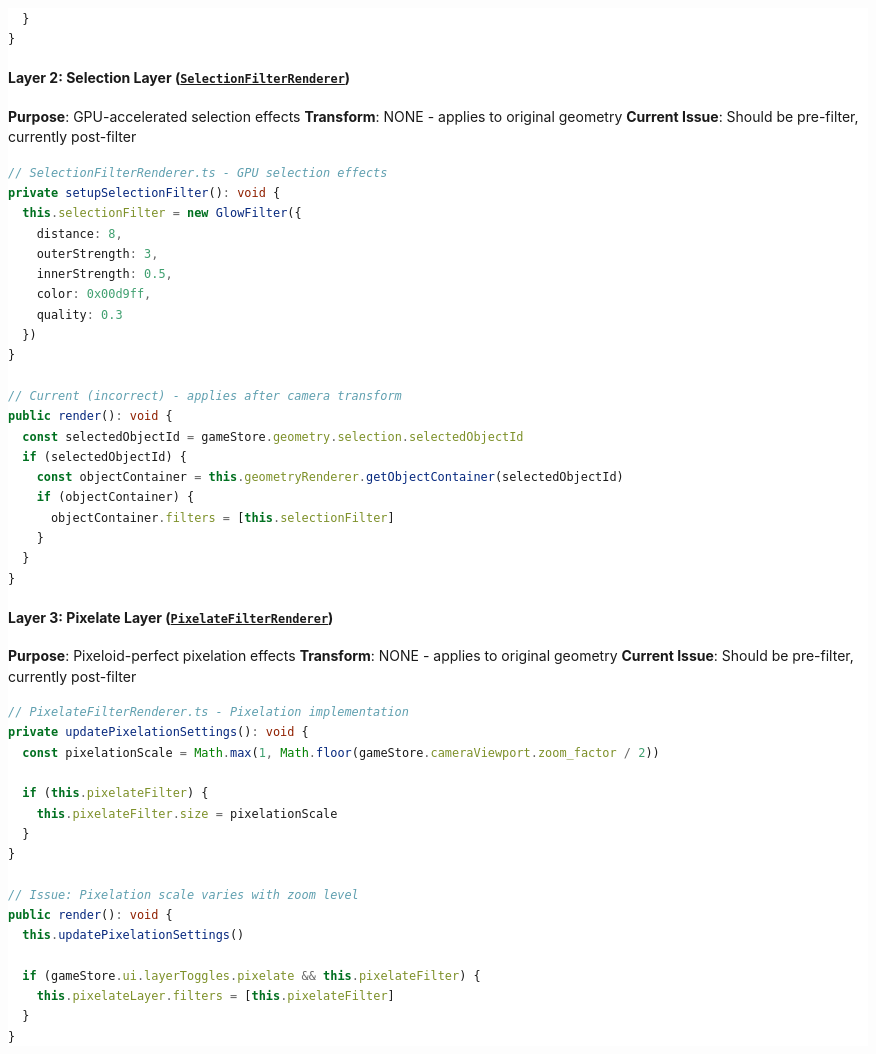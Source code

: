 ```typescript
  }
}
```

#### **Layer 2: Selection Layer ([`SelectionFilterRenderer`](app/src/game/SelectionFilterRenderer.ts))**
**Purpose**: GPU-accelerated selection effects
**Transform**: NONE - applies to original geometry
**Current Issue**: Should be pre-filter, currently post-filter

```typescript
// SelectionFilterRenderer.ts - GPU selection effects
private setupSelectionFilter(): void {
  this.selectionFilter = new GlowFilter({
    distance: 8,
    outerStrength: 3,
    innerStrength: 0.5,
    color: 0x00d9ff,
    quality: 0.3
  })
}

// Current (incorrect) - applies after camera transform
public render(): void {
  const selectedObjectId = gameStore.geometry.selection.selectedObjectId
  if (selectedObjectId) {
    const objectContainer = this.geometryRenderer.getObjectContainer(selectedObjectId)
    if (objectContainer) {
      objectContainer.filters = [this.selectionFilter]
    }
  }
}
```

#### **Layer 3: Pixelate Layer ([`PixelateFilterRenderer`](app/src/game/PixelateFilterRenderer.ts))**
**Purpose**: Pixeloid-perfect pixelation effects
**Transform**: NONE - applies to original geometry
**Current Issue**: Should be pre-filter, currently post-filter

```typescript
// PixelateFilterRenderer.ts - Pixelation implementation
private updatePixelationSettings(): void {
  const pixelationScale = Math.max(1, Math.floor(gameStore.cameraViewport.zoom_factor / 2))
  
  if (this.pixelateFilter) {
    this.pixelateFilter.size = pixelationScale
  }
}

// Issue: Pixelation scale varies with zoom level
public render(): void {
  this.updatePixelationSettings()
  
  if (gameStore.ui.layerToggles.pixelate && this.pixelateFilter) {
    this.pixelateLayer.filters = [this.pixelateFilter]
  }
}
```


  [key: string]: {